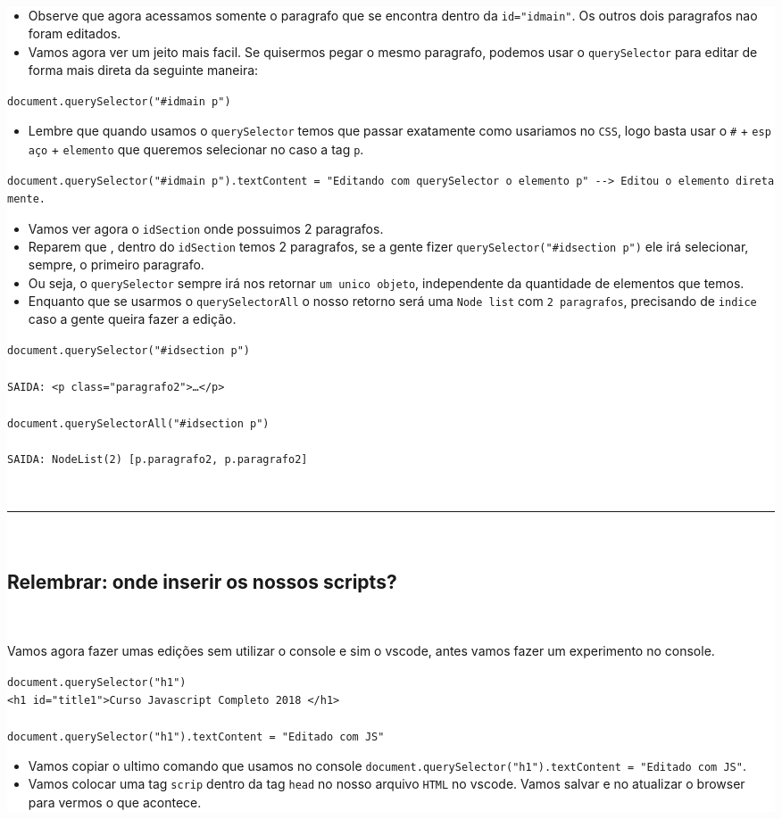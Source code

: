 - Observe que agora acessamos somente o paragrafo que se encontra dentro da `id="idmain"`. Os outros dois paragrafos nao foram editados.
- Vamos agora ver um jeito mais facil. Se quisermos pegar o mesmo paragrafo, podemos usar o `querySelector` para editar de forma mais direta da seguinte maneira:

~~~ 
document.querySelector("#idmain p")
~~~

- Lembre que quando usamos o `querySelector` temos que passar exatamente como usariamos no `CSS`, logo basta usar o `#` + `espaço` + `elemento` que queremos selecionar no caso a tag `p`. 

~~~
document.querySelector("#idmain p").textContent = "Editando com querySelector o elemento p" --> Editou o elemento diretamente.
~~~ 

- Vamos ver agora o `idSection` onde possuimos 2 paragrafos.
- Reparem que , dentro do `idSection` temos 2 paragrafos, se a gente fizer `querySelector("#idsection p")` ele irá selecionar, sempre, o primeiro paragrafo.
- Ou seja, o `querySelector` sempre irá nos retornar `um unico objeto`, independente da quantidade de elementos que temos.
- Enquanto que se usarmos o `querySelectorAll` o nosso retorno será uma `Node list` com `2 paragrafos`, precisando de `indice` caso a gente queira fazer a edição.

~~~
document.querySelector("#idsection p")

SAIDA: <p class=​"paragrafo2">​…​</p>​

document.querySelectorAll("#idsection p")

SAIDA: NodeList(2) [p.paragrafo2, p.paragrafo2]
~~~ 

<br>
<hr>
<br>


## Relembrar: onde inserir os nossos scripts?
<br>

Vamos agora fazer umas edições sem utilizar o console e sim o vscode, antes vamos fazer um experimento no console.

~~~
document.querySelector("h1")
<h1 id=​"title1">​Curso Javascript Completo 2018 ​</h1>​

document.querySelector("h1").textContent = "Editado com JS"

~~~

- Vamos copiar o ultimo comando que usamos no console `document.querySelector("h1").textContent = "Editado com JS"`.
- Vamos colocar uma tag `scrip` dentro da tag `head` no nosso arquivo `HTML` no vscode. Vamos salvar e no atualizar o browser para vermos o que acontece.

